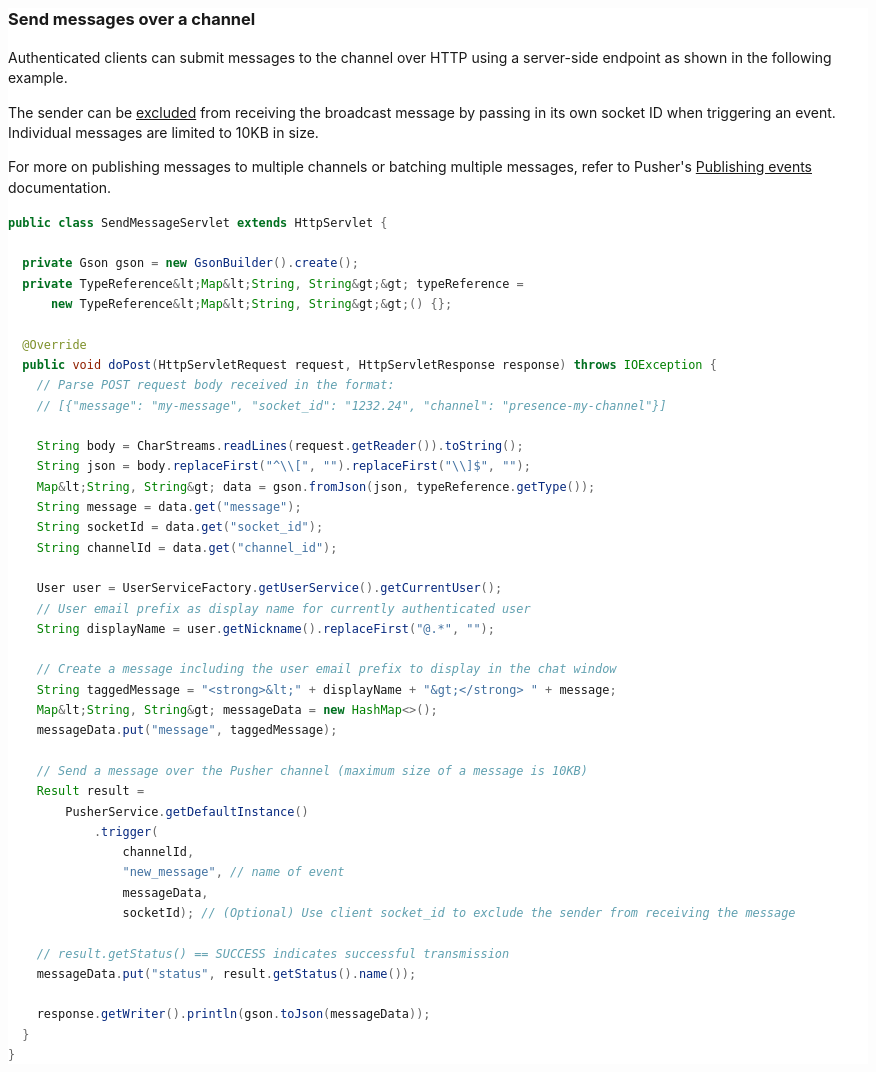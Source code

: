 ### Send messages over a channel

Authenticated clients can submit messages to the channel over HTTP using a server-side endpoint
as shown in the following example.

The sender can be [excluded](https://pusher.com/docs/server_api_guide/server_excluding_recipients)
from receiving the broadcast message by passing in its own socket ID when triggering an event.
Individual messages are limited to 10KB in size.

For more on publishing messages to multiple channels or batching multiple messages,
refer to Pusher's
[Publishing events](https://pusher.com/docs/server_api_guide/interact_rest_api#publishing-events)
documentation.

[embedmd]:# (java/src/main/java/com/example/appengine/pusher/SendMessageServlet.java /public class/ $)
```java
public class SendMessageServlet extends HttpServlet {

  private Gson gson = new GsonBuilder().create();
  private TypeReference&lt;Map&lt;String, String&gt;&gt; typeReference =
	  new TypeReference&lt;Map&lt;String, String&gt;&gt;() {};

  @Override
  public void doPost(HttpServletRequest request, HttpServletResponse response) throws IOException {
	// Parse POST request body received in the format:
	// [{"message": "my-message", "socket_id": "1232.24", "channel": "presence-my-channel"}]

	String body = CharStreams.readLines(request.getReader()).toString();
	String json = body.replaceFirst("^\\[", "").replaceFirst("\\]$", "");
	Map&lt;String, String&gt; data = gson.fromJson(json, typeReference.getType());
	String message = data.get("message");
	String socketId = data.get("socket_id");
	String channelId = data.get("channel_id");

	User user = UserServiceFactory.getUserService().getCurrentUser();
	// User email prefix as display name for currently authenticated user
	String displayName = user.getNickname().replaceFirst("@.*", "");

	// Create a message including the user email prefix to display in the chat window
	String taggedMessage = "<strong>&lt;" + displayName + "&gt;</strong> " + message;
	Map&lt;String, String&gt; messageData = new HashMap<>();
	messageData.put("message", taggedMessage);

	// Send a message over the Pusher channel (maximum size of a message is 10KB)
	Result result =
		PusherService.getDefaultInstance()
			.trigger(
				channelId,
				"new_message", // name of event
				messageData,
				socketId); // (Optional) Use client socket_id to exclude the sender from receiving the message

	// result.getStatus() == SUCCESS indicates successful transmission
	messageData.put("status", result.getStatus().name());

	response.getWriter().println(gson.toJson(messageData));
  }
}
```
